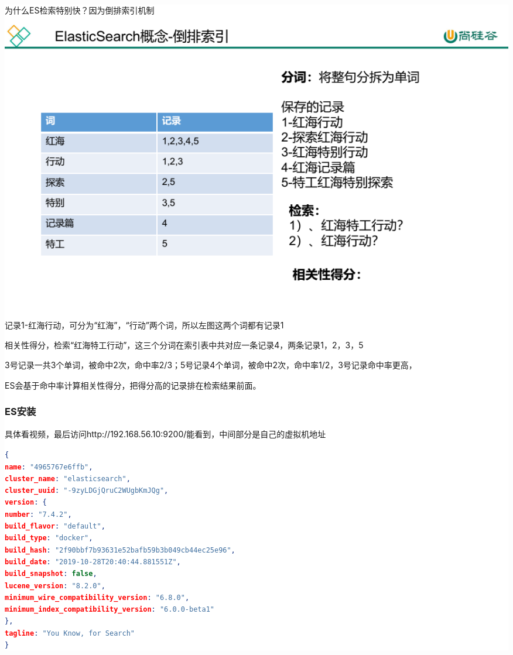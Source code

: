 

为什么ES检索特别快？因为倒排索引机制

![image-20210205190351822](%E5%95%86%E5%9F%8E%E9%A1%B9%E7%9B%AE%E9%AB%98%E7%BA%A7%E7%AF%87.assets/image-20210205190351822.png)

记录1-红海行动，可分为“红海”，“行动”两个词，所以左图这两个词都有记录1

相关性得分，检索“红海特工行动”，这三个分词在索引表中共对应一条记录4，两条记录1，2，3，5

3号记录一共3个单词，被命中2次，命中率2/3；5号记录4个单词，被命中2次，命中率1/2，3号记录命中率更高，

ES会基于命中率计算相关性得分，把得分高的记录排在检索结果前面。

### ES安装

具体看视频，最后访问http://192.168.56.10:9200/能看到，中间部分是自己的虚拟机地址

```json
{
name: "4965767e6ffb",
cluster_name: "elasticsearch",
cluster_uuid: "-9zyLDGjQruC2WUgbKmJQg",
version: {
number: "7.4.2",
build_flavor: "default",
build_type: "docker",
build_hash: "2f90bbf7b93631e52bafb59b3b049cb44ec25e96",
build_date: "2019-10-28T20:40:44.881551Z",
build_snapshot: false,
lucene_version: "8.2.0",
minimum_wire_compatibility_version: "6.8.0",
minimum_index_compatibility_version: "6.0.0-beta1"
},
tagline: "You Know, for Search"
}
```

